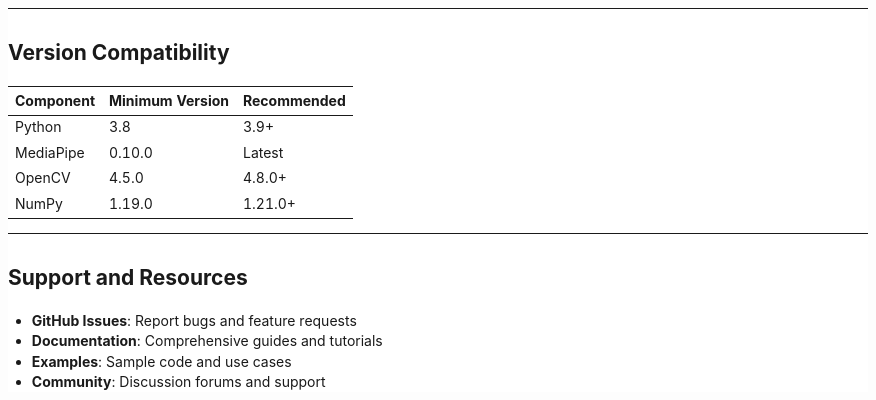 ```python
```

---

## Version Compatibility

| Component | Minimum Version | Recommended |
|-----------|----------------|-------------|
| Python | 3.8 | 3.9+ |
| MediaPipe | 0.10.0 | Latest |
| OpenCV | 4.5.0 | 4.8.0+ |
| NumPy | 1.19.0 | 1.21.0+ |

---

## Support and Resources

- **GitHub Issues**: Report bugs and feature requests
- **Documentation**: Comprehensive guides and tutorials
- **Examples**: Sample code and use cases
- **Community**: Discussion forums and support